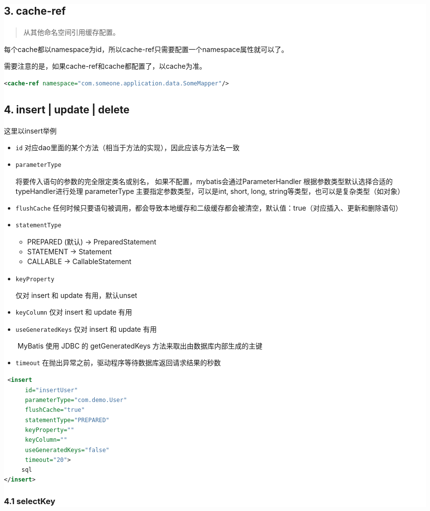 ## 3. cache-ref

> 从其他命名空间引用缓存配置。        

 每个cache都以namespace为id，所以cache-ref只需要配置一个namespace属性就可以了。

 需要注意的是，如果cache-ref和cache都配置了，以cache为准。  

```xml
<cache-ref namespace="com.someone.application.data.SomeMapper"/>
```

## 4. insert | update | delete

这里以insert举例

- `id` 对应dao里面的某个方法（相当于方法的实现），因此应该与方法名一致

- `parameterType` 

  将要传入语句的参数的完全限定类名或别名， 如果不配置，mybatis会通过ParameterHandler 根据参数类型默认选择合适的typeHandler进行处理 parameterType 主要指定参数类型，可以是int, short, long, string等类型，也可以是复杂类型（如对象）

- `flushCache` 任何时候只要语句被调用，都会导致本地缓存和二级缓存都会被清空，默认值：true（对应插入、更新和删除语句）

- `statementType` 

  - PREPARED (默认)           ->  PreparedStatement
  - STATEMENT   ->  Statement
  - CALLABLE     ->  CallableStatement

- `keyProperty`

  仅对 insert 和 update 有用，默认unset

- `keyColumn` 仅对 insert 和 update 有用

- `useGeneratedKeys` 仅对 insert 和 update 有用 

  ​     MyBatis 使用 JDBC 的 getGeneratedKeys 方法来取出由数据库内部生成的主键

- `timeout`  在抛出异常之前，驱动程序等待数据库返回请求结果的秒数

```xml
 <insert     
      id="insertUser"     
      parameterType="com.demo.User"
      flushCache="true"
      statementType="PREPARED"   
      keyProperty="" 
      keyColumn=""
      useGeneratedKeys="false"
      timeout="20">
     sql
</insert>
```

### 4.1 selectKey
